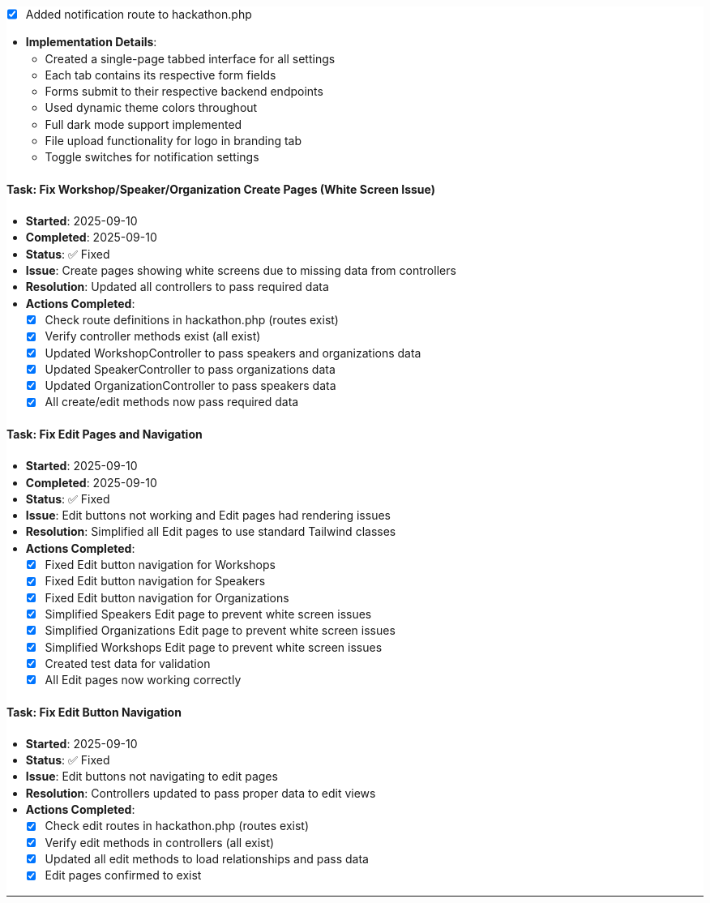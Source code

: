   - [x] Added notification route to hackathon.php
- **Implementation Details**:
  - Created a single-page tabbed interface for all settings
  - Each tab contains its respective form fields
  - Forms submit to their respective backend endpoints
  - Used dynamic theme colors throughout
  - Full dark mode support implemented
  - File upload functionality for logo in branding tab
  - Toggle switches for notification settings

#### Task: Fix Workshop/Speaker/Organization Create Pages (White Screen Issue)
- **Started**: 2025-09-10
- **Completed**: 2025-09-10
- **Status**: ✅ Fixed
- **Issue**: Create pages showing white screens due to missing data from controllers
- **Resolution**: Updated all controllers to pass required data
- **Actions Completed**:
  - [x] Check route definitions in hackathon.php (routes exist)
  - [x] Verify controller methods exist (all exist)
  - [x] Updated WorkshopController to pass speakers and organizations data
  - [x] Updated SpeakerController to pass organizations data
  - [x] Updated OrganizationController to pass speakers data
  - [x] All create/edit methods now pass required data

#### Task: Fix Edit Pages and Navigation
- **Started**: 2025-09-10
- **Completed**: 2025-09-10
- **Status**: ✅ Fixed
- **Issue**: Edit buttons not working and Edit pages had rendering issues
- **Resolution**: Simplified all Edit pages to use standard Tailwind classes
- **Actions Completed**:
  - [x] Fixed Edit button navigation for Workshops
  - [x] Fixed Edit button navigation for Speakers
  - [x] Fixed Edit button navigation for Organizations
  - [x] Simplified Speakers Edit page to prevent white screen issues
  - [x] Simplified Organizations Edit page to prevent white screen issues
  - [x] Simplified Workshops Edit page to prevent white screen issues
  - [x] Created test data for validation
  - [x] All Edit pages now working correctly

#### Task: Fix Edit Button Navigation
- **Started**: 2025-09-10  
- **Status**: ✅ Fixed
- **Issue**: Edit buttons not navigating to edit pages
- **Resolution**: Controllers updated to pass proper data to edit views
- **Actions Completed**:
  - [x] Check edit routes in hackathon.php (routes exist)
  - [x] Verify edit methods in controllers (all exist)
  - [x] Updated all edit methods to load relationships and pass data
  - [x] Edit pages confirmed to exist

---
